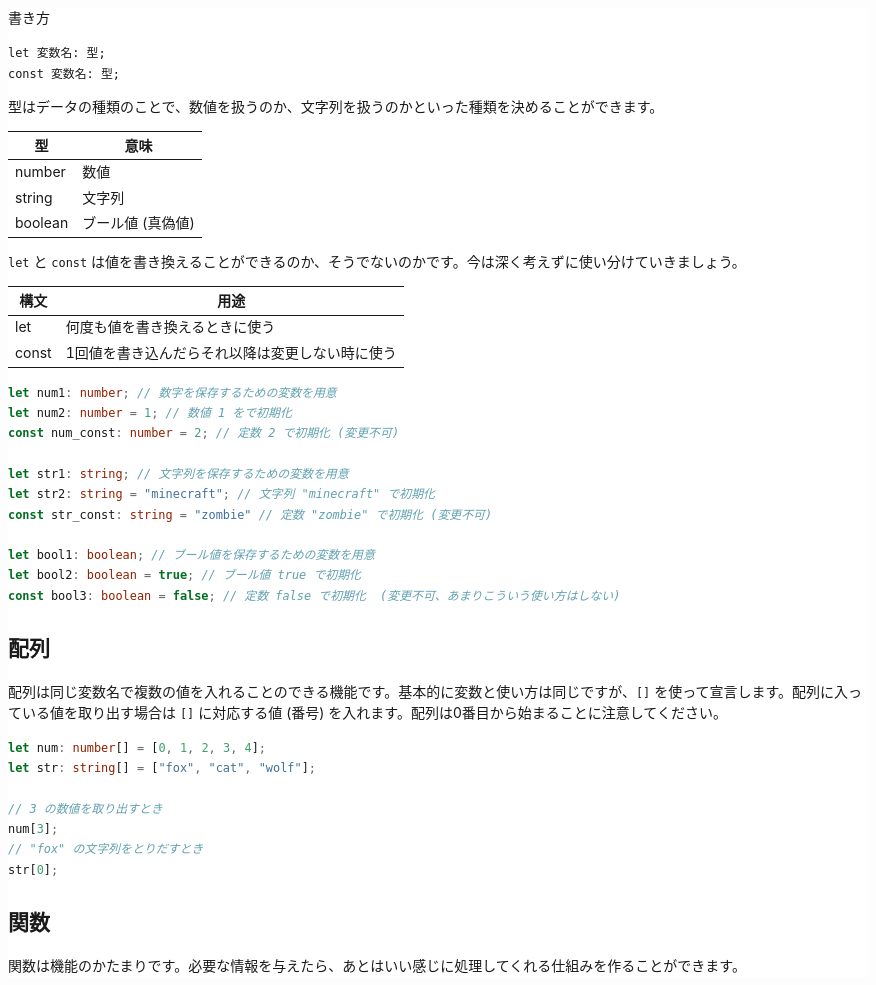 書き方
```txt
let 変数名: 型;
const 変数名: 型;
```

型はデータの種類のことで、数値を扱うのか、文字列を扱うのかといった種類を決めることができます。

|型|意味|
|--|--|
|number|数値|
|string|文字列|
|boolean|ブール値 (真偽値)|

`let` と `const` は値を書き換えることができるのか、そうでないのかです。今は深く考えずに使い分けていきましょう。

|構文|用途|
|--|--|
|let|何度も値を書き換えるときに使う|
|const|1回値を書き込んだらそれ以降は変更しない時に使う|

```ts
let num1: number; // 数字を保存するための変数を用意
let num2: number = 1; // 数値 1 をで初期化
const num_const: number = 2; // 定数 2 で初期化 (変更不可)

let str1: string; // 文字列を保存するための変数を用意
let str2: string = "minecraft"; // 文字列 "minecraft" で初期化
const str_const: string = "zombie" // 定数 "zombie" で初期化 (変更不可)

let bool1: boolean; // ブール値を保存するための変数を用意
let bool2: boolean = true; // ブール値 true で初期化
const bool3: boolean = false; // 定数 false で初期化  (変更不可、あまりこういう使い方はしない)
```

## 配列
配列は同じ変数名で複数の値を入れることのできる機能です。基本的に変数と使い方は同じですが、`[]` を使って宣言します。配列に入っている値を取り出す場合は `[]` に対応する値 (番号) を入れます。配列は0番目から始まることに注意してください。

```ts
let num: number[] = [0, 1, 2, 3, 4];
let str: string[] = ["fox", "cat", "wolf"];

// 3 の数値を取り出すとき
num[3];
// "fox" の文字列をとりだすとき
str[0];
```

## 関数
関数は機能のかたまりです。必要な情報を与えたら、あとはいい感じに処理してくれる仕組みを作ることができます。
